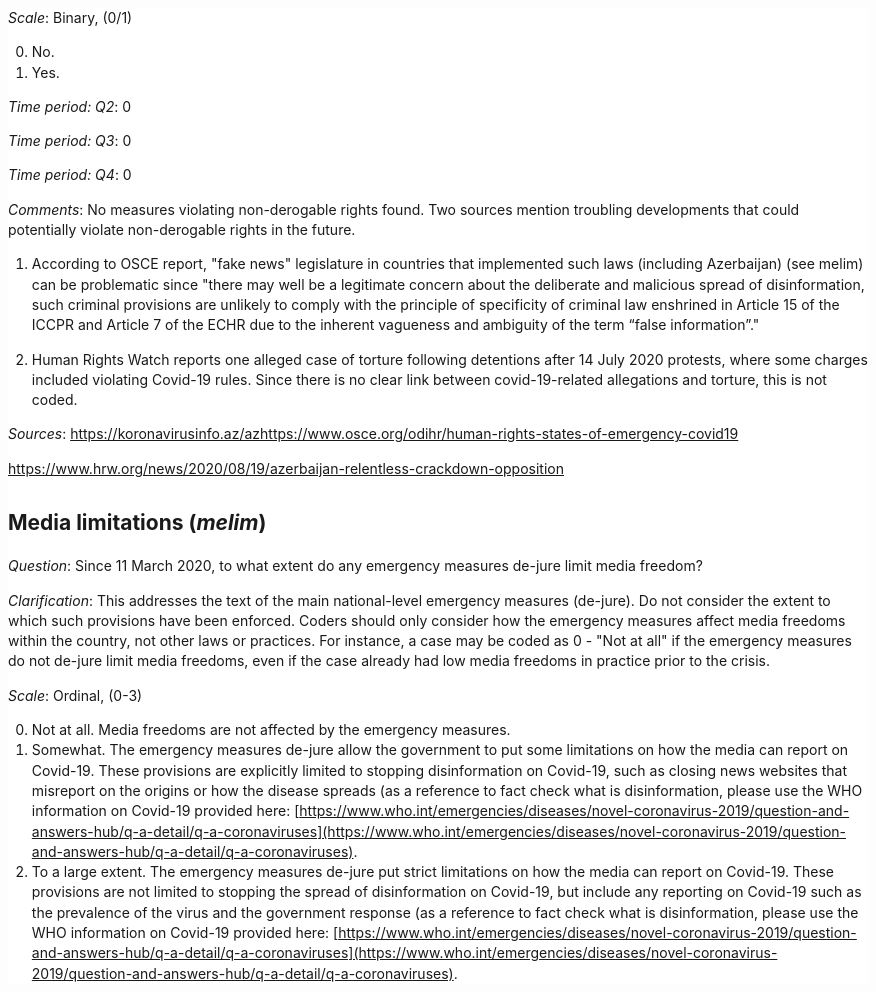  

*Scale*: Binary, (0/1) 

 0. No. 
 1. Yes.

 
*Time period: Q2*: 0

 
*Time period: Q3*: 0

 
*Time period: Q4*: 0

 

*Comments*:
 No measures violating non-derogable rights found. Two sources mention troubling developments that could potentially violate non-derogable rights in the future.



1) According to OSCE report, "fake news" legislature in countries that implemented such laws (including Azerbaijan) (see melim) can be problematic since "there may well be a legitimate concern about the deliberate and malicious spread of disinformation, such criminal provisions are unlikely to comply with the principle of specificity of criminal law enshrined in Article 15 of the ICCPR and Article 7 of the ECHR due to the inherent vagueness and ambiguity of the term “false information”."



2) Human Rights Watch reports one alleged case of torture following detentions after 14 July 2020 protests, where some charges included violating Covid-19 rules. Since there is no clear link between covid-19-related allegations and torture, this is not coded. 

*Sources*:
 https://koronavirusinfo.az/azhttps://www.osce.org/odihr/human-rights-states-of-emergency-covid19

https://www.hrw.org/news/2020/08/19/azerbaijan-relentless-crackdown-opposition





## Media limitations (*melim*) 

*Question*: Since 11 March 2020, to what extent do any emergency measures de-jure limit media freedom?

 

*Clarification*: This addresses the text of the main national-level emergency measures (de-jure). Do not consider the extent to which such provisions have been enforced. Coders should only consider how the emergency measures affect media freedoms within the country, not other laws or practices. For instance, a case may be coded as 0 - "Not at all" if the emergency measures do not de-jure limit media freedoms, even if the case already had low media freedoms in practice prior to the crisis. 

 

*Scale*: Ordinal, (0-3) 

 0. Not at all. Media freedoms are not affected by the emergency measures. 
 1. Somewhat. The emergency measures de-jure allow the government to put some limitations on how the media can report on Covid-19. These provisions are explicitly limited to stopping disinformation on Covid-19, such as closing news websites that misreport on the origins or how the disease spreads (as a reference to fact check what is disinformation, please use the WHO information on Covid-19 provided here: [https://www.who.int/emergencies/diseases/novel-coronavirus-2019/question-and-answers-hub/q-a-detail/q-a-coronaviruses](https://www.who.int/emergencies/diseases/novel-coronavirus-2019/question-and-answers-hub/q-a-detail/q-a-coronaviruses). 
 2. To a large extent. The emergency measures de-jure put strict limitations on how the media can report on Covid-19. These provisions are not limited to stopping the spread of disinformation on Covid-19, but include any reporting on Covid-19 such as the prevalence of the virus and the government response (as a reference to fact check what is disinformation, please use the WHO information on Covid-19 provided here: [https://www.who.int/emergencies/diseases/novel-coronavirus-2019/question-and-answers-hub/q-a-detail/q-a-coronaviruses](https://www.who.int/emergencies/diseases/novel-coronavirus-2019/question-and-answers-hub/q-a-detail/q-a-coronaviruses). 